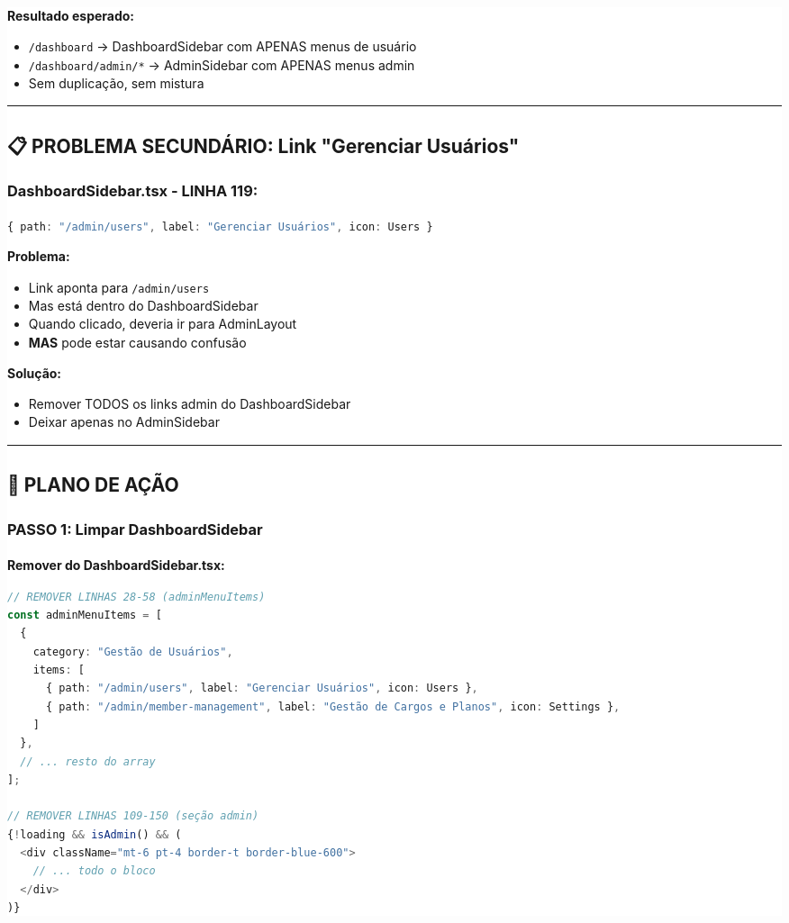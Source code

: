 **Resultado esperado:**
- `/dashboard` → DashboardSidebar com APENAS menus de usuário
- `/dashboard/admin/*` → AdminSidebar com APENAS menus admin
- Sem duplicação, sem mistura

---

## 📋 PROBLEMA SECUNDÁRIO: Link "Gerenciar Usuários"

### **DashboardSidebar.tsx - LINHA 119:**
```typescript
{ path: "/admin/users", label: "Gerenciar Usuários", icon: Users }
```

**Problema:**
- Link aponta para `/admin/users`
- Mas está dentro do DashboardSidebar
- Quando clicado, deveria ir para AdminLayout
- **MAS** pode estar causando confusão

**Solução:**
- Remover TODOS os links admin do DashboardSidebar
- Deixar apenas no AdminSidebar

---

## 🎯 PLANO DE AÇÃO

### **PASSO 1: Limpar DashboardSidebar**

**Remover do DashboardSidebar.tsx:**
```typescript
// REMOVER LINHAS 28-58 (adminMenuItems)
const adminMenuItems = [
  {
    category: "Gestão de Usuários",
    items: [
      { path: "/admin/users", label: "Gerenciar Usuários", icon: Users },
      { path: "/admin/member-management", label: "Gestão de Cargos e Planos", icon: Settings },
    ]
  },
  // ... resto do array
];

// REMOVER LINHAS 109-150 (seção admin)
{!loading && isAdmin() && (
  <div className="mt-6 pt-4 border-t border-blue-600">
    // ... todo o bloco
  </div>
)}
```
